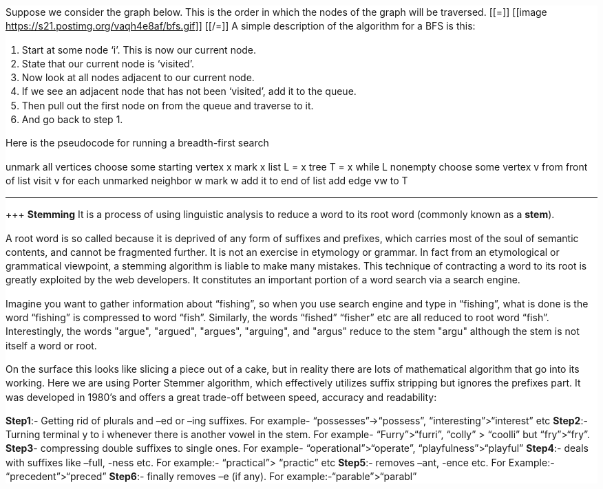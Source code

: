 Suppose we consider the graph below. This is the order in which the nodes of the graph will be traversed.
[[=]]
[[image https://s21.postimg.org/vaqh4e8af/bfs.gif]]
[[/=]]
A simple description of the algorithm for a BFS is this:
1.	Start at some node ‘i’. This is now our current node.
2.	State that our current node is ‘visited’.
3.	Now look at all nodes adjacent to our current node.
4.	If we see an adjacent node that has not been ‘visited’, add it to the queue.
5.	Then pull out the first node on from the queue and traverse to it.
6.	And go back to step 1.

Here is the pseudocode for running a breadth-first search

unmark all vertices
    choose some starting vertex x
    mark x
    list L = x
    tree T = x
    while L nonempty
    choose some vertex v from front of list
    visit v
    for each unmarked neighbor w
        mark w
        add it to end of list
        add edge vw to T

------
+++ __Stemming__
It is a process of using linguistic analysis to reduce a word to its root word (commonly known as a **stem**).

A root word is so called because it is deprived of any form of suffixes and prefixes, which carries most of the soul of semantic contents, and cannot be fragmented further.
It is not an exercise in etymology or grammar. In fact from an etymological or grammatical viewpoint, a stemming algorithm is liable to make many mistakes.
This technique of contracting a word to its root is greatly exploited by the web developers. It constitutes an important portion of a word search via a search engine. 

Imagine you want to gather information about “fishing”, so when you use search engine and type in “fishing”, what is done is the word “fishing” is compressed to word “fish”. Similarly, the words “fished” “fisher” etc are all reduced to root word “fish”. 
Interestingly, the words "argue", "argued", "argues", "arguing", and "argus" reduce to the stem "argu" although the stem is not itself a word or root. 

On the surface this looks like slicing a piece out of a cake, but in reality there are lots of mathematical algorithm that go into its working.
Here we are using Porter Stemmer algorithm, which effectively utilizes suffix stripping but ignores the prefixes part. It was developed in 1980’s and offers a great trade-off between speed, accuracy and readability:

**Step1**:- Getting rid of plurals and –ed or –ing suffixes. For example- “possesses”->“possess”, “interesting”>“interest” etc
**Step2**:- Turning terminal y to i whenever there is another vowel in the stem. For example- “Furry”>“furri”, “colly” > “coolli” but “fry”>“fry”.
**Step3**- compressing double suffixes to single ones. For example- “operational”>“operate”, “playfulness”>“playful”
**Step4**:- deals with suffixes like –full, -ness etc. For example:- “practical”> “practic” etc
**Step5**:- removes –ant, -ence etc. For Example:- “precedent”>“preced”
**Step6**:- finally removes –e (if any). For example:-“parable”>“parabl” 
